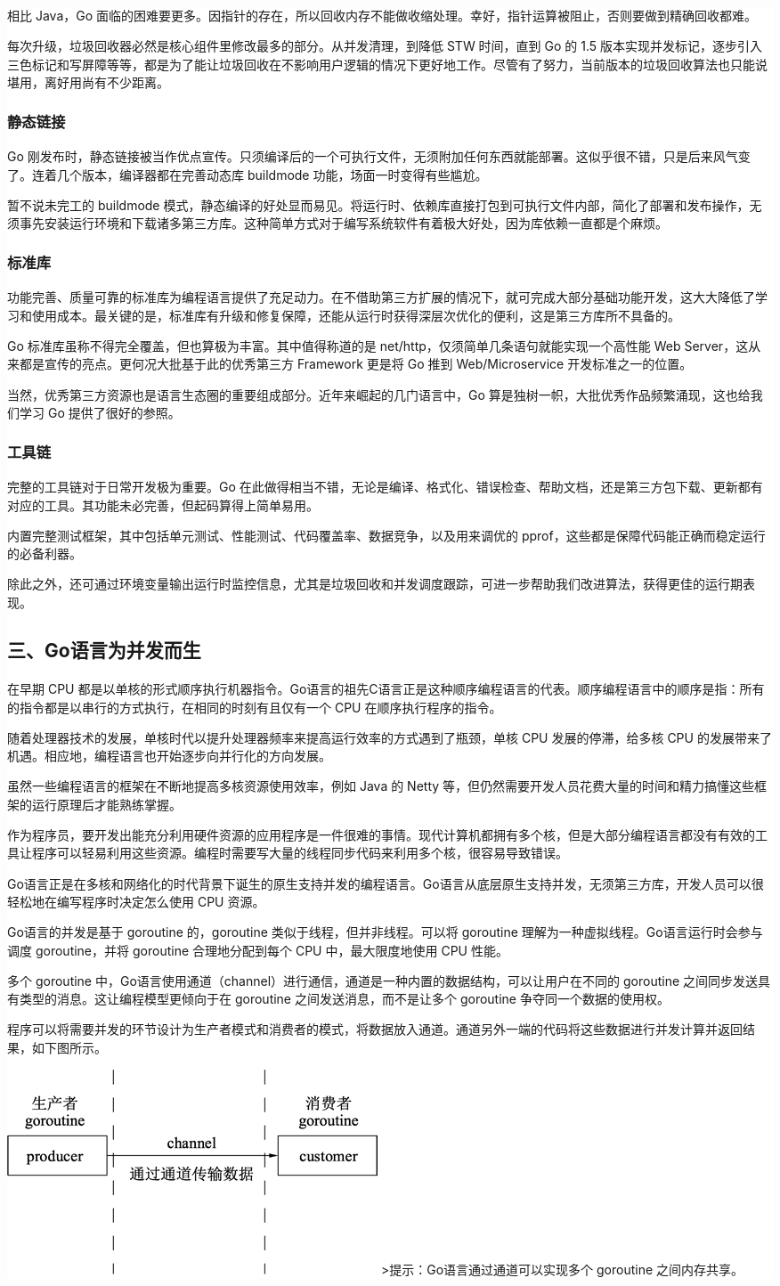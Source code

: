 相比 Java，Go 面临的困难要更多。因指针的存在，所以回收内存不能做收缩处理。幸好，指针运算被阻止，否则要做到精确回收都难。

每次升级，垃圾回收器必然是核心组件里修改最多的部分。从并发清理，到降低 STW 时间，直到 Go 的 1.5 版本实现并发标记，逐步引入三色标记和写屏障等等，都是为了能让垃圾回收在不影响用户逻辑的情况下更好地工作。尽管有了努力，当前版本的垃圾回收算法也只能说堪用，离好用尚有不少距离。
### 静态链接
Go 刚发布时，静态链接被当作优点宣传。只须编译后的一个可执行文件，无须附加任何东西就能部署。这似乎很不错，只是后来风气变了。连着几个版本，编译器都在完善动态库 buildmode 功能，场面一时变得有些尴尬。

暂不说未完工的 buildmode 模式，静态编译的好处显而易见。将运行时、依赖库直接打包到可执行文件内部，简化了部署和发布操作，无须事先安装运行环境和下载诸多第三方库。这种简单方式对于编写系统软件有着极大好处，因为库依赖一直都是个麻烦。
### 标准库
功能完善、质量可靠的标准库为编程语言提供了充足动力。在不借助第三方扩展的情况下，就可完成大部分基础功能开发，这大大降低了学习和使用成本。最关键的是，标准库有升级和修复保障，还能从运行时获得深层次优化的便利，这是第三方库所不具备的。

Go 标准库虽称不得完全覆盖，但也算极为丰富。其中值得称道的是 net/http，仅须简单几条语句就能实现一个高性能 Web Server，这从来都是宣传的亮点。更何况大批基于此的优秀第三方 Framework 更是将 Go 推到 Web/Microservice 开发标准之一的位置。

当然，优秀第三方资源也是语言生态圈的重要组成部分。近年来崛起的几门语言中，Go 算是独树一帜，大批优秀作品频繁涌现，这也给我们学习 Go 提供了很好的参照。
### 工具链
完整的工具链对于日常开发极为重要。Go 在此做得相当不错，无论是编译、格式化、错误检查、帮助文档，还是第三方包下载、更新都有对应的工具。其功能未必完善，但起码算得上简单易用。

内置完整测试框架，其中包括单元测试、性能测试、代码覆盖率、数据竞争，以及用来调优的 pprof，这些都是保障代码能正确而稳定运行的必备利器。

除此之外，还可通过环境变量输出运行时监控信息，尤其是垃圾回收和并发调度跟踪，可进一步帮助我们改进算法，获得更佳的运行期表现。

## 三、Go语言为并发而生
在早期 CPU 都是以单核的形式顺序执行机器指令。Go语言的祖先C语言正是这种顺序编程语言的代表。顺序编程语言中的顺序是指：所有的指令都是以串行的方式执行，在相同的时刻有且仅有一个 CPU 在顺序执行程序的指令。

随着处理器技术的发展，单核时代以提升处理器频率来提高运行效率的方式遇到了瓶颈，单核 CPU 发展的停滞，给多核 CPU 的发展带来了机遇。相应地，编程语言也开始逐步向并行化的方向发展。

虽然一些编程语言的框架在不断地提高多核资源使用效率，例如 Java 的 Netty 等，但仍然需要开发人员花费大量的时间和精力搞懂这些框架的运行原理后才能熟练掌握。

作为程序员，要开发出能充分利用硬件资源的应用程序是一件很难的事情。现代计算机都拥有多个核，但是大部分编程语言都没有有效的工具让程序可以轻易利用这些资源。编程时需要写大量的线程同步代码来利用多个核，很容易导致错误。

Go语言正是在多核和网络化的时代背景下诞生的原生支持并发的编程语言。Go语言从底层原生支持并发，无须第三方库，开发人员可以很轻松地在编写程序时决定怎么使用 CPU 资源。

Go语言的并发是基于 goroutine 的，goroutine 类似于线程，但并非线程。可以将 goroutine 理解为一种虚拟线程。Go语言运行时会参与调度 goroutine，并将 goroutine 合理地分配到每个 CPU 中，最大限度地使用 CPU 性能。

多个 goroutine 中，Go语言使用通道（channel）进行通信，通道是一种内置的数据结构，可以让用户在不同的 goroutine 之间同步发送具有类型的消息。这让编程模型更倾向于在 goroutine 之间发送消息，而不是让多个 goroutine 争夺同一个数据的使用权。

程序可以将需要并发的环节设计为生产者模式和消费者的模式，将数据放入通道。通道另外一端的代码将这些数据进行并发计算并返回结果，如下图所示。

<img src="./images/1-1PPQ001322K.jpg">
>提示：Go语言通过通道可以实现多个 goroutine 之间内存共享。
